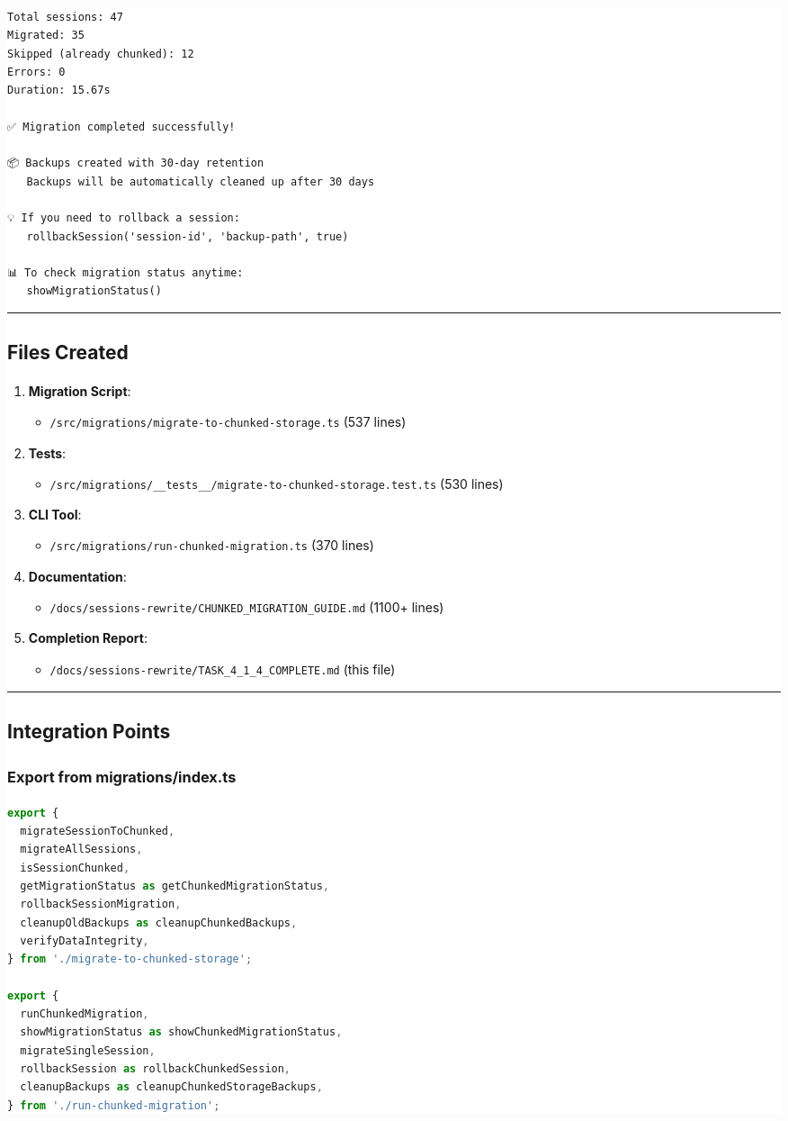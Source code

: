 ```
Total sessions: 47
Migrated: 35
Skipped (already chunked): 12
Errors: 0
Duration: 15.67s

✅ Migration completed successfully!

📦 Backups created with 30-day retention
   Backups will be automatically cleaned up after 30 days

💡 If you need to rollback a session:
   rollbackSession('session-id', 'backup-path', true)

📊 To check migration status anytime:
   showMigrationStatus()
```

---

## Files Created

1. **Migration Script**:
   - `/src/migrations/migrate-to-chunked-storage.ts` (537 lines)

2. **Tests**:
   - `/src/migrations/__tests__/migrate-to-chunked-storage.test.ts` (530 lines)

3. **CLI Tool**:
   - `/src/migrations/run-chunked-migration.ts` (370 lines)

4. **Documentation**:
   - `/docs/sessions-rewrite/CHUNKED_MIGRATION_GUIDE.md` (1100+ lines)

5. **Completion Report**:
   - `/docs/sessions-rewrite/TASK_4_1_4_COMPLETE.md` (this file)

---

## Integration Points

### Export from migrations/index.ts

```typescript
export {
  migrateSessionToChunked,
  migrateAllSessions,
  isSessionChunked,
  getMigrationStatus as getChunkedMigrationStatus,
  rollbackSessionMigration,
  cleanupOldBackups as cleanupChunkedBackups,
  verifyDataIntegrity,
} from './migrate-to-chunked-storage';

export {
  runChunkedMigration,
  showMigrationStatus as showChunkedMigrationStatus,
  migrateSingleSession,
  rollbackSession as rollbackChunkedSession,
  cleanupBackups as cleanupChunkedStorageBackups,
} from './run-chunked-migration';
```
